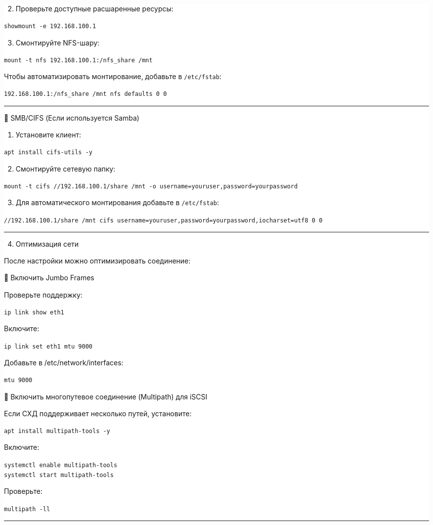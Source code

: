2. Проверьте доступные расшаренные ресурсы:
```
showmount -e 192.168.100.1
```

3. Смонтируйте NFS-шару:
```
mount -t nfs 192.168.100.1:/nfs_share /mnt
```


Чтобы автоматизировать монтирование, добавьте в `/etc/fstab`:
```
192.168.100.1:/nfs_share /mnt nfs defaults 0 0
```

---

🔹 SMB/CIFS (Если используется Samba)

1. Установите клиент:
```
apt install cifs-utils -y
```

2. Смонтируйте сетевую папку:
```
mount -t cifs //192.168.100.1/share /mnt -o username=youruser,password=yourpassword
```

3. Для автоматического монтирования добавьте в `/etc/fstab`:
```
//192.168.100.1/share /mnt cifs username=youruser,password=yourpassword,iocharset=utf8 0 0
```



---

4. Оптимизация сети

После настройки можно оптимизировать соединение:

📌 Включить Jumbo Frames

Проверьте поддержку:
```
ip link show eth1
```
Включите:
```
ip link set eth1 mtu 9000
```
Добавьте в /etc/network/interfaces:
```
mtu 9000
```
📌 Включить многопутевое соединение (Multipath) для iSCSI

Если СХД поддерживает несколько путей, установите:
```
apt install multipath-tools -y
```
Включите:
```
systemctl enable multipath-tools
systemctl start multipath-tools
```
Проверьте:
```
multipath -ll
```

---